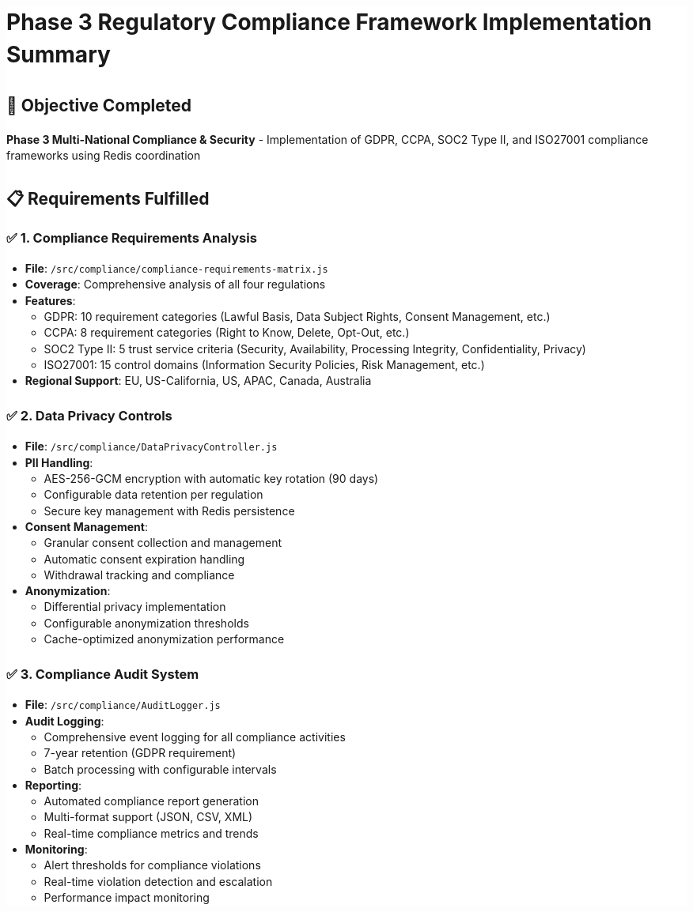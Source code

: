 # Phase 3 Regulatory Compliance Framework Implementation Summary

## 🎯 Objective Completed
**Phase 3 Multi-National Compliance & Security** - Implementation of GDPR, CCPA, SOC2 Type II, and ISO27001 compliance frameworks using Redis coordination

## 📋 Requirements Fulfilled

### ✅ 1. Compliance Requirements Analysis
- **File**: `/src/compliance/compliance-requirements-matrix.js`
- **Coverage**: Comprehensive analysis of all four regulations
- **Features**:
  - GDPR: 10 requirement categories (Lawful Basis, Data Subject Rights, Consent Management, etc.)
  - CCPA: 8 requirement categories (Right to Know, Delete, Opt-Out, etc.)
  - SOC2 Type II: 5 trust service criteria (Security, Availability, Processing Integrity, Confidentiality, Privacy)
  - ISO27001: 15 control domains (Information Security Policies, Risk Management, etc.)
- **Regional Support**: EU, US-California, US, APAC, Canada, Australia

### ✅ 2. Data Privacy Controls
- **File**: `/src/compliance/DataPrivacyController.js`
- **PII Handling**:
  - AES-256-GCM encryption with automatic key rotation (90 days)
  - Configurable data retention per regulation
  - Secure key management with Redis persistence
- **Consent Management**:
  - Granular consent collection and management
  - Automatic consent expiration handling
  - Withdrawal tracking and compliance
- **Anonymization**:
  - Differential privacy implementation
  - Configurable anonymization thresholds
  - Cache-optimized anonymization performance

### ✅ 3. Compliance Audit System
- **File**: `/src/compliance/AuditLogger.js`
- **Audit Logging**:
  - Comprehensive event logging for all compliance activities
  - 7-year retention (GDPR requirement)
  - Batch processing with configurable intervals
- **Reporting**:
  - Automated compliance report generation
  - Multi-format support (JSON, CSV, XML)
  - Real-time compliance metrics and trends
- **Monitoring**:
  - Alert thresholds for compliance violations
  - Real-time violation detection and escalation
  - Performance impact monitoring
